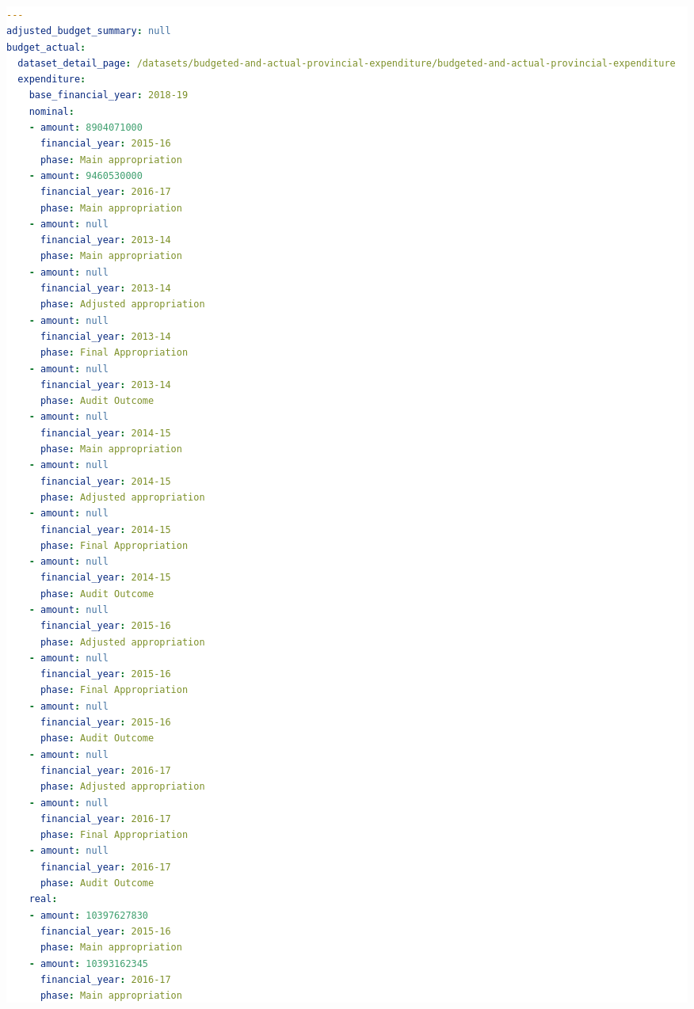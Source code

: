 ```yaml
---
adjusted_budget_summary: null
budget_actual:
  dataset_detail_page: /datasets/budgeted-and-actual-provincial-expenditure/budgeted-and-actual-provincial-expenditure
  expenditure:
    base_financial_year: 2018-19
    nominal:
    - amount: 8904071000
      financial_year: 2015-16
      phase: Main appropriation
    - amount: 9460530000
      financial_year: 2016-17
      phase: Main appropriation
    - amount: null
      financial_year: 2013-14
      phase: Main appropriation
    - amount: null
      financial_year: 2013-14
      phase: Adjusted appropriation
    - amount: null
      financial_year: 2013-14
      phase: Final Appropriation
    - amount: null
      financial_year: 2013-14
      phase: Audit Outcome
    - amount: null
      financial_year: 2014-15
      phase: Main appropriation
    - amount: null
      financial_year: 2014-15
      phase: Adjusted appropriation
    - amount: null
      financial_year: 2014-15
      phase: Final Appropriation
    - amount: null
      financial_year: 2014-15
      phase: Audit Outcome
    - amount: null
      financial_year: 2015-16
      phase: Adjusted appropriation
    - amount: null
      financial_year: 2015-16
      phase: Final Appropriation
    - amount: null
      financial_year: 2015-16
      phase: Audit Outcome
    - amount: null
      financial_year: 2016-17
      phase: Adjusted appropriation
    - amount: null
      financial_year: 2016-17
      phase: Final Appropriation
    - amount: null
      financial_year: 2016-17
      phase: Audit Outcome
    real:
    - amount: 10397627830
      financial_year: 2015-16
      phase: Main appropriation
    - amount: 10393162345
      financial_year: 2016-17
      phase: Main appropriation
```